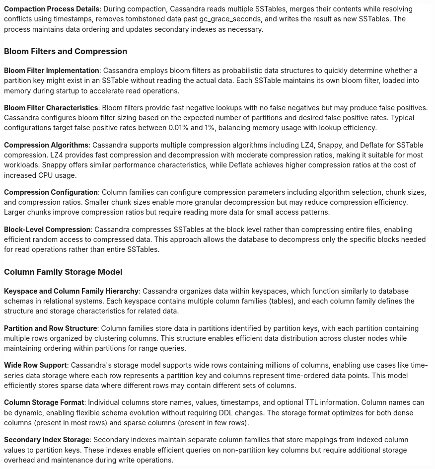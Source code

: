 **Compaction Process Details**: During compaction, Cassandra reads multiple SSTables, merges their contents while resolving conflicts using timestamps, removes tombstoned data past gc_grace_seconds, and writes the result as new SSTables. The process maintains data ordering and updates secondary indexes as necessary.

### Bloom Filters and Compression

**Bloom Filter Implementation**: Cassandra employs bloom filters as probabilistic data structures to quickly determine whether a partition key might exist in an SSTable without reading the actual data. Each SSTable maintains its own bloom filter, loaded into memory during startup to accelerate read operations.

**Bloom Filter Characteristics**: Bloom filters provide fast negative lookups with no false negatives but may produce false positives. Cassandra configures bloom filter sizing based on the expected number of partitions and desired false positive rates. Typical configurations target false positive rates between 0.01% and 1%, balancing memory usage with lookup efficiency.

**Compression Algorithms**: Cassandra supports multiple compression algorithms including LZ4, Snappy, and Deflate for SSTable compression. LZ4 provides fast compression and decompression with moderate compression ratios, making it suitable for most workloads. Snappy offers similar performance characteristics, while Deflate achieves higher compression ratios at the cost of increased CPU usage.

**Compression Configuration**: Column families can configure compression parameters including algorithm selection, chunk sizes, and compression ratios. Smaller chunk sizes enable more granular decompression but may reduce compression efficiency. Larger chunks improve compression ratios but require reading more data for small access patterns.

**Block-Level Compression**: Cassandra compresses SSTables at the block level rather than compressing entire files, enabling efficient random access to compressed data. This approach allows the database to decompress only the specific blocks needed for read operations rather than entire SSTables.

### Column Family Storage Model

**Keyspace and Column Family Hierarchy**: Cassandra organizes data within keyspaces, which function similarly to database schemas in relational systems. Each keyspace contains multiple column families (tables), and each column family defines the structure and storage characteristics for related data.

**Partition and Row Structure**: Column families store data in partitions identified by partition keys, with each partition containing multiple rows organized by clustering columns. This structure enables efficient data distribution across cluster nodes while maintaining ordering within partitions for range queries.

**Wide Row Support**: Cassandra's storage model supports wide rows containing millions of columns, enabling use cases like time-series data storage where each row represents a partition key and columns represent time-ordered data points. This model efficiently stores sparse data where different rows may contain different sets of columns.

**Column Storage Format**: Individual columns store names, values, timestamps, and optional TTL information. Column names can be dynamic, enabling flexible schema evolution without requiring DDL changes. The storage format optimizes for both dense columns (present in most rows) and sparse columns (present in few rows).

**Secondary Index Storage**: Secondary indexes maintain separate column families that store mappings from indexed column values to partition keys. These indexes enable efficient queries on non-partition key columns but require additional storage overhead and maintenance during write operations.
